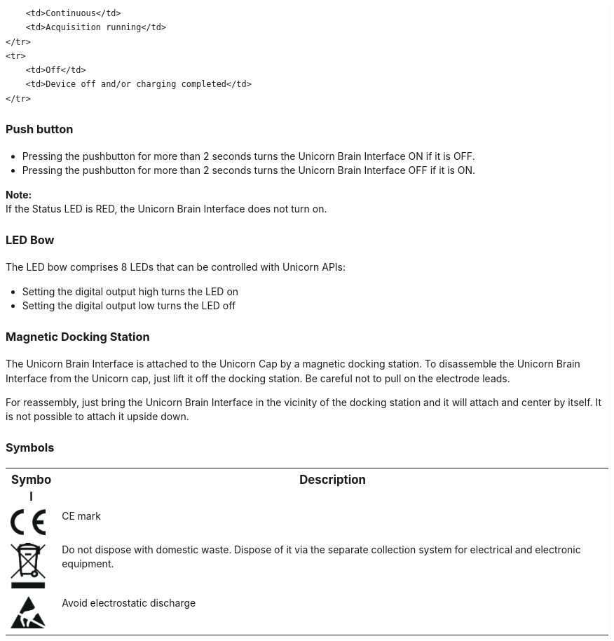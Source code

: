         <td>Continuous</td>
        <td>Acquisition running</td>
    </tr>
    <tr>
        <td>Off</td>
        <td>Device off and/or charging completed</td>
    </tr>
</table>
</p>

### Push button
- Pressing the pushbutton for more than 2 seconds turns the Unicorn Brain Interface ON if it is OFF.
- Pressing the pushbutton for more than 2 seconds turns the Unicorn Brain Interface OFF if it is ON.

**Note:**<br>
If the Status LED is RED, the Unicorn Brain Interface does not turn on.

### LED Bow
The LED bow comprises 8 LEDs that can be controlled with Unicorn APIs:
- Setting the digital output high turns the LED on
- Setting the digital output low turns the LED off

### Magnetic Docking Station
The Unicorn Brain Interface is attached to the Unicorn Cap by a magnetic docking station. To disassemble the Unicorn Brain Interface from the Unicorn cap, just lift it off the docking station. Be careful not to pull on the electrode leads.

For reassembly, just bring the Unicorn Brain Interface in the vicinity of the docking station and it will attach and center by itself. It is not possible to attach it upside down.

### Symbols
<p align="center">
<table>
    <tr>
        <th><span style="font-size: larger;">Symbol</span></th>
        <th><span style="font-size: larger;">Description</span></th>
    </tr>
    <tr>
        <td><img src="img/icon1.png" alt="drawing" width="50"/></td>
        <td>CE mark</td>
    </tr>
    <tr>
        <td><img src="img/icon2.png" alt="drawing" width="50"/></td>
        <td>Do not dispose with domestic waste. Dispose of it via the separate collection system for electrical and electronic equipment.</td>
    </tr>
    <tr>
        <td><img src="img/icon3.png" alt="drawing" width="50"/></td>
        <td>Avoid electrostatic discharge</td>
    </tr>